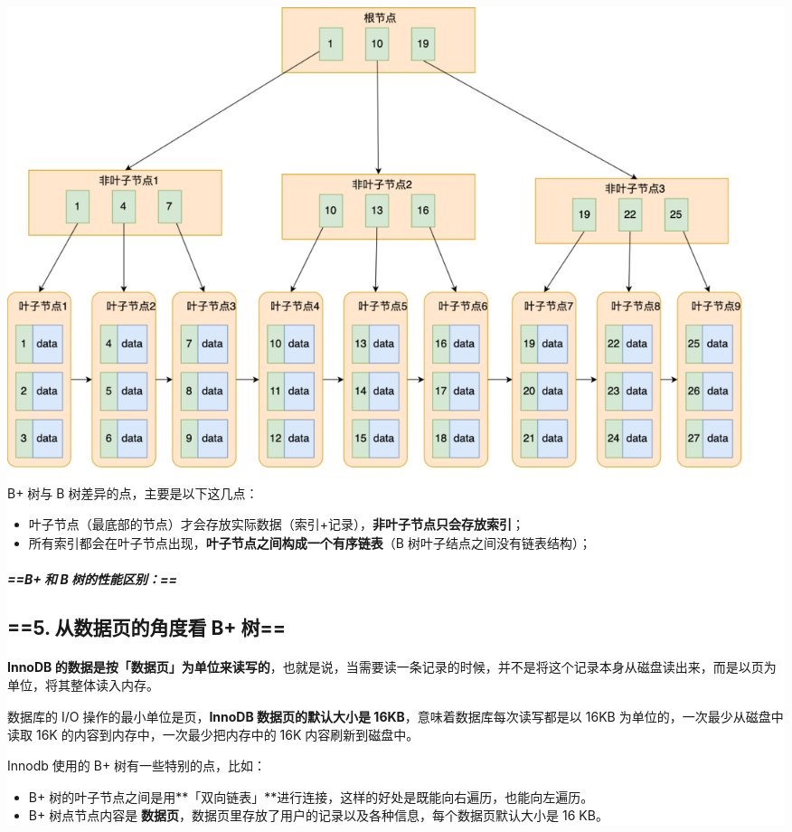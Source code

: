   <img src="./assets/640-1709695200961-6.png" alt="图片" style="zoom:80%;" />

B+ 树与 B 树差异的点，主要是以下这几点：

- 叶子节点（最底部的节点）才会存放实际数据（索引+记录），**非叶子节点只会存放索引**；
- 所有索引都会在叶子节点出现，**叶子节点之间构成一个有序链表**（B 树叶子结点之间没有链表结构）；

##### ==B+ 和 B 树的性能区别：==

## ==5. 从数据页的角度看 B+ 树==

**InnoDB 的数据是按「数据页」为单位来读写的**，也就是说，当需要读一条记录的时候，并不是将这个记录本身从磁盘读出来，而是以页为单位，将其整体读入内存。

数据库的 I/O 操作的最小单位是页，**InnoDB 数据页的默认大小是 16KB**，意味着数据库每次读写都是以 16KB 为单位的，一次最少从磁盘中读取 16K 的内容到内存中，一次最少把内存中的 16K 内容刷新到磁盘中。

Innodb 使用的  B+ 树有一些特别的点，比如：

- B+ 树的叶子节点之间是用**「双向链表」**进行连接，这样的好处是既能向右遍历，也能向左遍历。
- B+ 树点节点内容是 **数据页**，数据页里存放了用户的记录以及各种信息，每个数据页默认大小是 16 KB。
